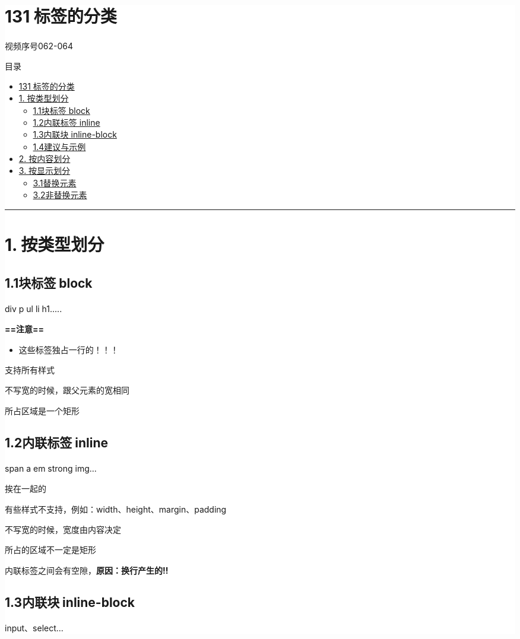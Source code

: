 # 131 标签的分类

视频序号062-064

目录
- [131 标签的分类](#131-标签的分类)
- [1. 按类型划分](#1-按类型划分)
  - [1.1块标签 block](#11块标签-block)
  - [1.2内联标签 inline](#12内联标签-inline)
  - [1.3内联块 inline-block](#13内联块-inline-block)
  - [1.4建议与示例](#14建议与示例)
- [2. 按内容划分](#2-按内容划分)
- [3. 按显示划分](#3-按显示划分)
  - [3.1替换元素](#31替换元素)
  - [3.2非替换元素](#32非替换元素)


***

# 1. 按类型划分

## 1.1块标签 block

div p ul li h1.....

**==注意==**

* 这些标签独占一行的！！！

支持所有样式

不写宽的时候，跟父元素的宽相同

所占区域是一个矩形



## 1.2内联标签 inline

span a em strong img...

挨在一起的

有些样式不支持，例如：width、height、margin、padding

不写宽的时候，宽度由内容决定

所占的区域不一定是矩形

内联标签之间会有空隙，**原因：换行产生的!!**



## 1.3内联块 inline-block

input、select...
